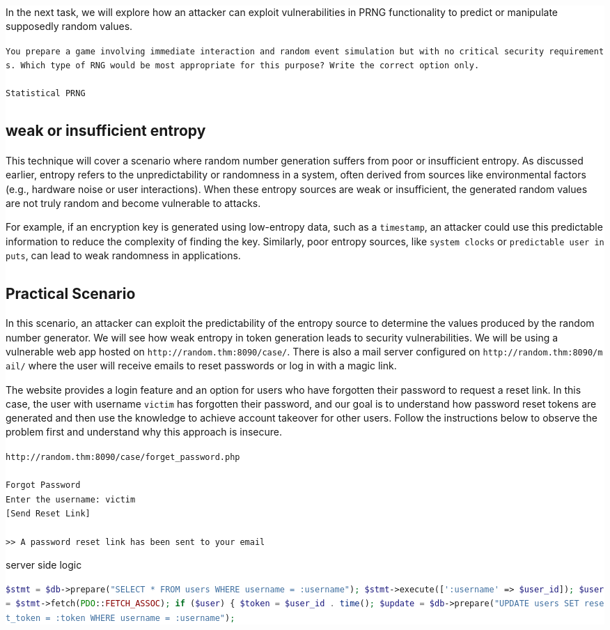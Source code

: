 In the next task, we will explore how an attacker can exploit vulnerabilities in PRNG functionality to predict or manipulate supposedly random values.

```
You prepare a game involving immediate interaction and random event simulation but with no critical security requirements. Which type of RNG would be most appropriate for this purpose? Write the correct option only.

Statistical PRNG
```


## weak or insufficient entropy 

This technique will cover a scenario where random number generation suffers from poor or insufficient entropy. As discussed earlier, entropy refers to the unpredictability or randomness in a system, often derived from sources like environmental factors (e.g., hardware noise or user interactions). When these entropy sources are weak or insufficient, the generated random values are not truly random and become vulnerable to attacks.

For example, if an encryption key is generated using low-entropy data, such as a `timestamp`, an attacker could use this predictable information to reduce the complexity of finding the key. Similarly, poor entropy sources, like `system clocks` or `predictable user inputs`, can lead to weak randomness in applications.

## Practical Scenario

In this scenario, an attacker can exploit the predictability of the entropy source to determine the values produced by the random number generator. We will see how weak entropy in token generation leads to security vulnerabilities. We will be using a vulnerable web app hosted on `http://random.thm:8090/case/`. There is also a mail server configured on `http://random.thm:8090/mail/` where the user will receive emails to reset passwords or log in with a magic link.

The website provides a login feature and an option for users who have forgotten their password to request a reset link. In this case, the user with username `victim` has forgotten their password, and our goal is to understand how password reset tokens are generated and then use the knowledge to achieve account takeover for other users. Follow the instructions below to observe the problem first and understand why this approach is insecure.

```
http://random.thm:8090/case/forget_password.php

Forgot Password
Enter the username: victim 
[Send Reset Link]

>> A password reset link has been sent to your email
```

server side logic 
```php
$stmt = $db->prepare("SELECT * FROM users WHERE username = :username"); $stmt->execute([':username' => $user_id]); $user = $stmt->fetch(PDO::FETCH_ASSOC); if ($user) { $token = $user_id . time(); $update = $db->prepare("UPDATE users SET reset_token = :token WHERE username = :username");
```
